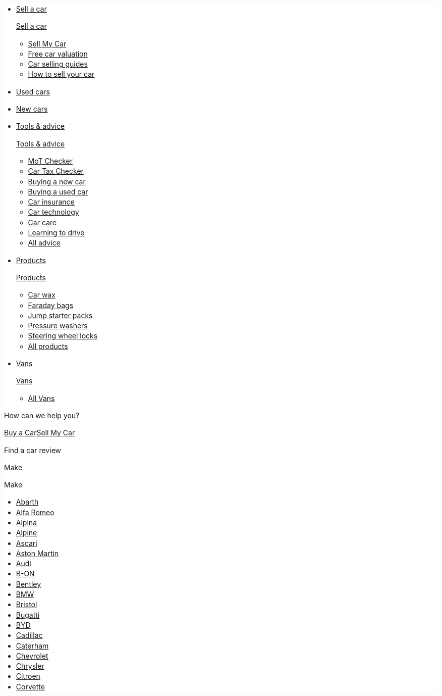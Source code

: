 *   [Sell a car](/sell-my-car)
    
    [Sell a car](/sell-my-car)
    
    *   [Sell My Car](/sell-my-car)
    *   [Free car valuation](/car-valuation)
    *   [Car selling guides](/sell-my-car/guides)
    *   [How to sell your car](/sell-my-car/guides/best-ways-to-sell-a-car)
    
*   [Used cars](https://www.autoexpress.co.uk/used-cars-for-sale)
*   [New cars](https://www.autoexpress.co.uk/best/deals/best-new-car-deals)
*   [Tools & advice](/tips-advice)
    
    [Tools & advice](/tips-advice)
    
    *   [MoT Checker](/mot-history-check)
    *   [Car Tax Checker](/car-tax-checker)
    *   [Buying a new car](/tips-advice/90974/buying-new-car-your-complete-guide)
    *   [Buying a used car](/car-news/used-car-guide/95715/buying-a-used-car-your-complete-guide)
    *   [Car insurance](/product-group-tests/96837/best-car-insurance-comparison-sites)
    *   [Car technology](/car-tech)
    *   [Car care](/car-care)
    *   [Learning to drive](/first-cars)
    *   [All advice](/tips-advice)
    
*   [Products](/accessories-tyres)
    
    [Products](/accessories-tyres)
    
    *   [Car wax](/car-care/90880/best-car-wash-wax-sprays-2024)
    *   [Faraday bags](/product-group-tests/103187/best-faraday-bag-car-key-signal-blockers)
    *   [Jump starter packs](/product-group-tests/92728/best-mini-jump-starter-packs)
    *   [Pressure washers](/product-group-tests/96130/best-pressure-washers)
    *   [Steering wheel locks](/product-group-tests/95031/best-steering-wheel-locks)
    *   [All products](/accessories-tyres)
    
*   [Vans](/vans)
    
    [Vans](/vans)
    
    *   [All Vans](/vans)
    

How can we help you?

[Buy a Car](/buy-a-car)[Sell My Car](/sell-my-car)

Find a car review

Make

Make

*   [Abarth](/abarth)
*   [Alfa Romeo](/alfa-romeo)
*   [Alpina](/alpina)
*   [Alpine](/alpine)
*   [Ascari](/ascari)
*   [Aston Martin](/aston-martin)
*   [Audi](/audi)
*   [B-ON](/b-on)
*   [Bentley](/bentley)
*   [BMW](/bmw)
*   [Bristol](/bristol)
*   [Bugatti](/bugatti)
*   [BYD](/byd)
*   [Cadillac](/cadillac)
*   [Caterham](/caterham)
*   [Chevrolet](/chevrolet)
*   [Chrysler](/chrysler)
*   [Citroen](/citroen)
*   [Corvette](/corvette)